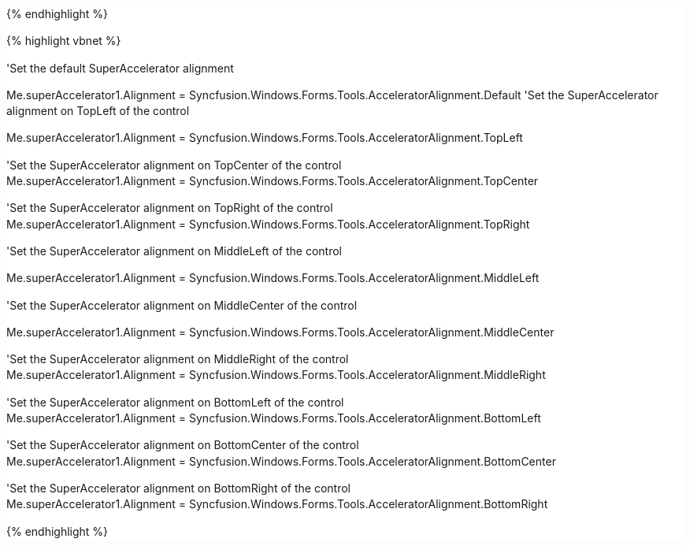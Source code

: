 {% endhighlight  %}

{% highlight vbnet %}

'Set the default SuperAccelerator alignment

Me.superAccelerator1.Alignment = Syncfusion.Windows.Forms.Tools.AcceleratorAlignment.Default
'Set the SuperAccelerator alignment on TopLeft of the control

Me.superAccelerator1.Alignment = Syncfusion.Windows.Forms.Tools.AcceleratorAlignment.TopLeft

'Set the SuperAccelerator alignment on TopCenter of the control
Me.superAccelerator1.Alignment = Syncfusion.Windows.Forms.Tools.AcceleratorAlignment.TopCenter

'Set the SuperAccelerator alignment on TopRight of the control
Me.superAccelerator1.Alignment = Syncfusion.Windows.Forms.Tools.AcceleratorAlignment.TopRight

'Set the SuperAccelerator alignment on MiddleLeft of the control

Me.superAccelerator1.Alignment = Syncfusion.Windows.Forms.Tools.AcceleratorAlignment.MiddleLeft

'Set the SuperAccelerator alignment on MiddleCenter of the control

Me.superAccelerator1.Alignment = Syncfusion.Windows.Forms.Tools.AcceleratorAlignment.MiddleCenter

'Set the SuperAccelerator alignment on MiddleRight of the control
Me.superAccelerator1.Alignment = Syncfusion.Windows.Forms.Tools.AcceleratorAlignment.MiddleRight

'Set the SuperAccelerator alignment on BottomLeft of the control
Me.superAccelerator1.Alignment = Syncfusion.Windows.Forms.Tools.AcceleratorAlignment.BottomLeft

'Set the SuperAccelerator alignment on BottomCenter of the control
Me.superAccelerator1.Alignment = Syncfusion.Windows.Forms.Tools.AcceleratorAlignment.BottomCenter

'Set the SuperAccelerator alignment on BottomRight of the control
Me.superAccelerator1.Alignment = Syncfusion.Windows.Forms.Tools.AcceleratorAlignment.BottomRight

{% endhighlight  %}
